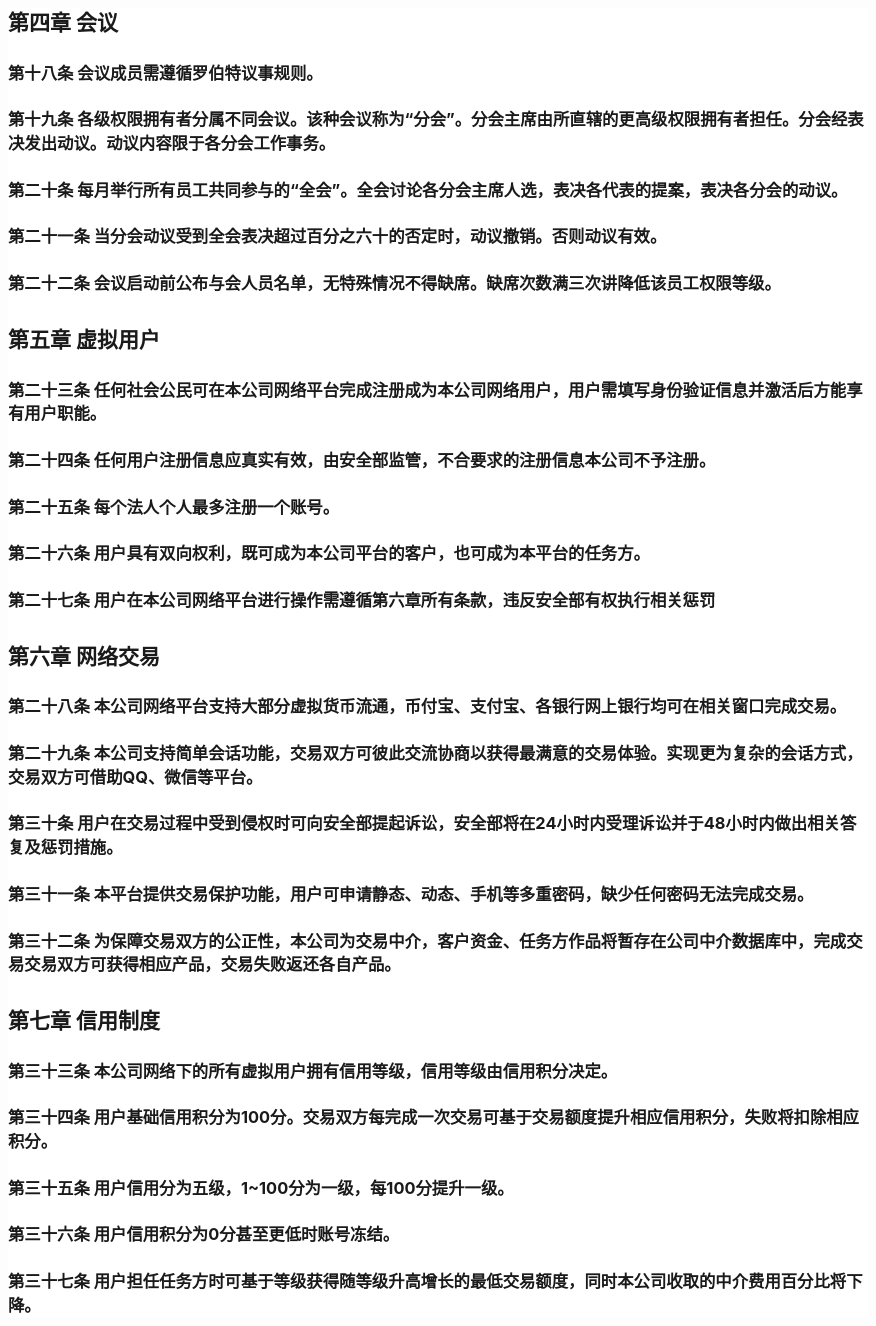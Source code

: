 ## 第四章   会议
### 第十八条   会议成员需遵循罗伯特议事规则。
### 第十九条   各级权限拥有者分属不同会议。该种会议称为“分会”。分会主席由所直辖的更高级权限拥有者担任。分会经表决发出动议。动议内容限于各分会工作事务。
### 第二十条  每月举行所有员工共同参与的“全会”。全会讨论各分会主席人选，表决各代表的提案，表决各分会的动议。
### 第二十一条  当分会动议受到全会表决超过百分之六十的否定时，动议撤销。否则动议有效。
### 第二十二条  会议启动前公布与会人员名单，无特殊情况不得缺席。缺席次数满三次讲降低该员工权限等级。


## 第五章  虚拟用户
### 第二十三条   任何社会公民可在本公司网络平台完成注册成为本公司网络用户，用户需填写身份验证信息并激活后方能享有用户职能。
### 第二十四条   任何用户注册信息应真实有效，由安全部监管，不合要求的注册信息本公司不予注册。
### 第二十五条   每个法人个人最多注册一个账号。
### 第二十六条   用户具有双向权利，既可成为本公司平台的客户，也可成为本平台的任务方。
### 第二十七条   用户在本公司网络平台进行操作需遵循第六章所有条款，违反安全部有权执行相关惩罚


## 第六章  网络交易
### 第二十八条   本公司网络平台支持大部分虚拟货币流通，币付宝、支付宝、各银行网上银行均可在相关窗口完成交易。
### 第二十九条   本公司支持简单会话功能，交易双方可彼此交流协商以获得最满意的交易体验。实现更为复杂的会话方式，交易双方可借助QQ、微信等平台。
### 第三十条     用户在交易过程中受到侵权时可向安全部提起诉讼，安全部将在24小时内受理诉讼并于48小时内做出相关答复及惩罚措施。
### 第三十一条   本平台提供交易保护功能，用户可申请静态、动态、手机等多重密码，缺少任何密码无法完成交易。
### 第三十二条   为保障交易双方的公正性，本公司为交易中介，客户资金、任务方作品将暂存在公司中介数据库中，完成交易交易双方可获得相应产品，交易失败返还各自产品。

## 第七章  信用制度
### 第三十三条    本公司网络下的所有虚拟用户拥有信用等级，信用等级由信用积分决定。
### 第三十四条    用户基础信用积分为100分。交易双方每完成一次交易可基于交易额度提升相应信用积分，失败将扣除相应积分。
### 第三十五条    用户信用分为五级，1~100分为一级，每100分提升一级。
### 第三十六条    用户信用积分为0分甚至更低时账号冻结。
### 第三十七条    用户担任任务方时可基于等级获得随等级升高增长的最低交易额度，同时本公司收取的中介费用百分比将下降。
